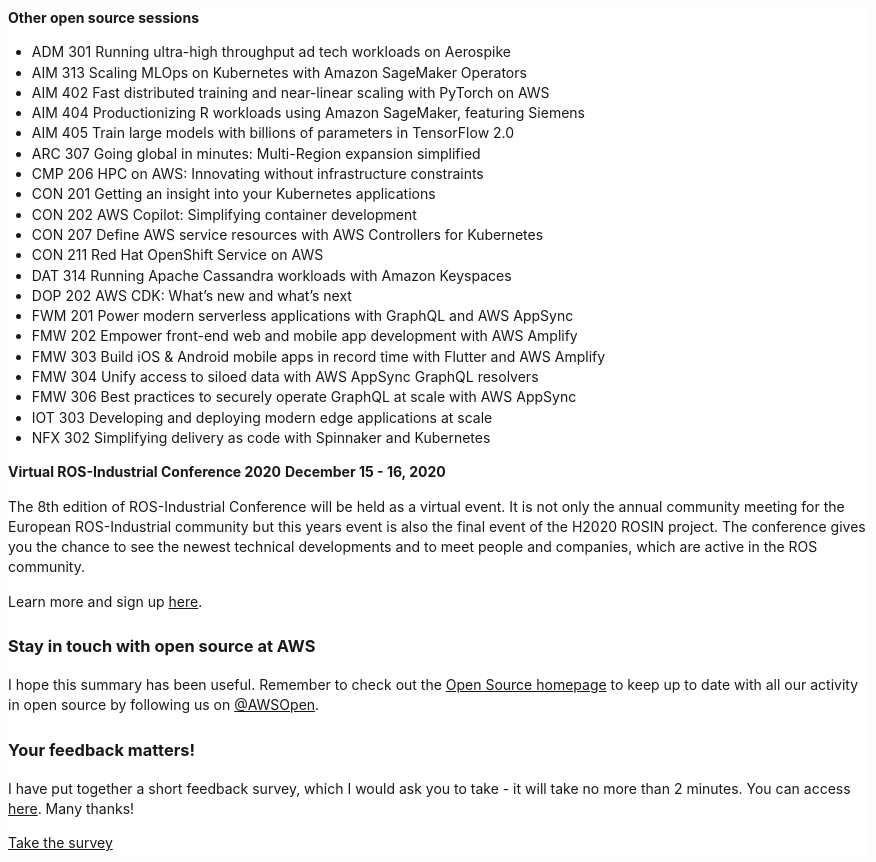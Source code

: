 **Other open source sessions**

* ADM 301 Running ultra-high throughput ad tech workloads on Aerospike
* AIM 313 Scaling MLOps on Kubernetes with Amazon SageMaker Operators
* AIM 402 Fast distributed training and near-linear scaling with PyTorch on AWS
* AIM 404 Productionizing R workloads using Amazon SageMaker, featuring Siemens 
* AIM 405 Train large models with billions of parameters in TensorFlow 2.0
* ARC 307 Going global in minutes: Multi-Region expansion simplified
* CMP 206 HPC on AWS: Innovating without infrastructure constraints 
* CON 201 Getting an insight into your Kubernetes applications
* CON 202 AWS Copilot: Simplifying container development
* CON 207 Define AWS service resources with AWS Controllers for Kubernetes 
* CON 211 Red Hat OpenShift Service on AWS
* DAT 314 Running Apache Cassandra workloads with Amazon Keyspaces
* DOP 202 AWS CDK: What’s new and what’s next
* FWM 201 Power modern serverless applications with GraphQL and AWS AppSync
* FMW 202 Empower front-end web and mobile app development with AWS Amplify
* FMW 303 Build iOS & Android mobile apps in record time with Flutter and AWS Amplify
* FMW 304 Unify access to siloed data with AWS AppSync GraphQL resolvers
* FMW 306 Best practices to securely operate GraphQL at scale with AWS AppSync
* IOT 303 Developing and deploying modern edge applications at scale
* NFX 302 Simplifying delivery as code with Spinnaker and Kubernetes

**Virtual ROS-Industrial Conference 2020**
**December 15 - 16, 2020**

The 8th edition of ROS-Industrial Conference will be held as a virtual event. It is not only the annual community meeting for the European ROS-Industrial community but this years event is also the final event of the H2020 ROSIN project. The conference gives you the chance to see the newest technical developments and to meet people and companies, which are active in the ROS community.

Learn more and sign up [here](https://rosindustrial.org/rosindustrial-conference-2020).

### Stay in touch with open source at AWS

I hope this summary has been useful. Remember to check out the [Open Source homepage](https://aws.amazon.com/opensource/?opensource-all.sort-by=item.additionalFields.startDate&opensource-all.sort-order=asc) to keep up to date with all our activity in open source by following us on [@AWSOpen](https://twitter.com/AWSOpen).

### Your feedback matters!

I have put together a short feedback survey, which I would ask you to take - it will take no more than 2 minutes. You can access [here](https://amazonmr.au1.qualtrics.com/jfe/form/SV_8BsYTwgVY6E6WZn). Many thanks!

[Take the survey](https://amazonmr.au1.qualtrics.com/jfe/form/SV_8BsYTwgVY6E6WZn)